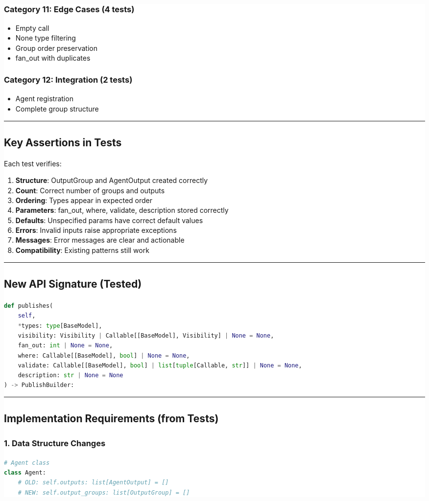 ### Category 11: Edge Cases (4 tests)
- Empty call
- None type filtering
- Group order preservation
- fan_out with duplicates

### Category 12: Integration (2 tests)
- Agent registration
- Complete group structure

---

## Key Assertions in Tests

Each test verifies:
1. **Structure**: OutputGroup and AgentOutput created correctly
2. **Count**: Correct number of groups and outputs
3. **Ordering**: Types appear in expected order
4. **Parameters**: fan_out, where, validate, description stored correctly
5. **Defaults**: Unspecified params have correct default values
6. **Errors**: Invalid inputs raise appropriate exceptions
7. **Messages**: Error messages are clear and actionable
8. **Compatibility**: Existing patterns still work

---

## New API Signature (Tested)

```python
def publishes(
    self,
    *types: type[BaseModel],
    visibility: Visibility | Callable[[BaseModel], Visibility] | None = None,
    fan_out: int | None = None,
    where: Callable[[BaseModel], bool] | None = None,
    validate: Callable[[BaseModel], bool] | list[tuple[Callable, str]] | None = None,
    description: str | None = None
) -> PublishBuilder:
```

---

## Implementation Requirements (from Tests)

### 1. Data Structure Changes
```python
# Agent class
class Agent:
    # OLD: self.outputs: list[AgentOutput] = []
    # NEW: self.output_groups: list[OutputGroup] = []
```
